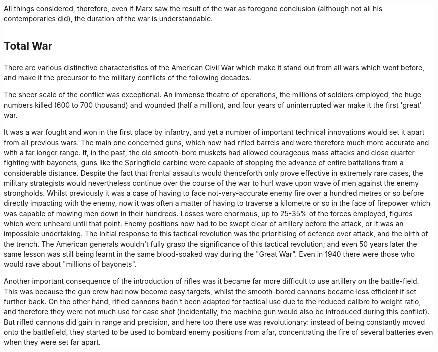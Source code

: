 All things considered, therefore, even if Marx saw the result of the
war as foregone conclusion (although not all his contemporaries did),
the duration of the war is understandable.

## Total War

There are various distinctive characteristics of the American Civil
War which make it stand out from all wars which went before, and make
it the precursor to the military conflicts of the following decades.

The sheer scale of the conflict was exceptional. An immense theatre
of operations, the millions of soldiers employed, the huge numbers
killed (600 to 700 thousand) and wounded (half a million), and four
years of uninterrupted war make it the first 'great' war.

It was a war fought and won in the first place by infantry, and yet
a number of important technical innovations would set it apart from
all previous wars. The main one concerned guns, which now had rifled
barrels and were therefore much more accurate and with a far longer
range. If, in the past, the old smooth-bore muskets had allowed
courageous mass attacks and close quarter fighting with bayonets,
guns like the Springfield carbine were capable of stopping the advance
of entire battalions from a considerable distance. Despite the fact
that frontal assaults would thenceforth only prove effective in
extremely rare cases, the military strategists would nevertheless
continue over the course of the war to hurl wave upon wave of men
against the enemy strongholds.  Whilst previously it was a case of
having to face not-very-accurate enemy fire over a hundred metres or
so before directly impacting with the enemy, now it was often a matter
of having to traverse a kilometre or so in the face of firepower which
was capable of mowing men down in their hundreds. Losses were enormous,
up to 25-35% of the forces employed, figures which were unheard until
that point. Enemy positions now had to be swept clear of artillery
before the attack, or it was an impossible undertaking. The initial
response to this tactical revolution was the prioritising of defence
over attack, and the birth of the trench. The American generals
wouldn't fully grasp the significance of this tactical revolution;
and even 50 years later the same lesson was still being learnt in
the same blood-soaked way during the "Great War".  Even in 1940 there
were those who would rave about "millions of bayonets".

Another important consequence of the introduction of rifles was it
became far more difficult to use artillery on the battle-field. This
was because the gun crew had now become easy targets, whilst the
smooth-bored cannons became less efficient if set further back. On
the other hand, rifled cannons hadn't been adapted for tactical use
due to the reduced calibre to weight ratio, and therefore they were
not much use for case shot (incidentally, the machine gun would also
be introduced during this conflict). But rifled cannons did gain
in range and precision, and here too there use was revolutionary:
instead of being constantly moved onto the battlefield, they started
to be used to bombard enemy positions from afar, concentrating the
fire of several batteries even when they were set far apart.
